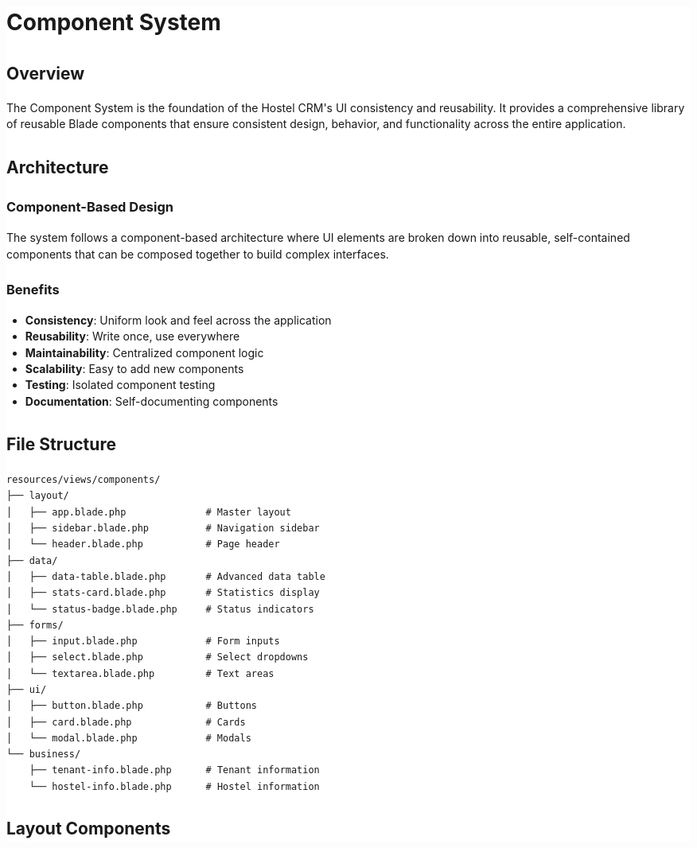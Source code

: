 # Component System

## Overview

The Component System is the foundation of the Hostel CRM's UI consistency and reusability. It provides a comprehensive library of reusable Blade components that ensure consistent design, behavior, and functionality across the entire application.

## Architecture

### Component-Based Design
The system follows a component-based architecture where UI elements are broken down into reusable, self-contained components that can be composed together to build complex interfaces.

### Benefits
- **Consistency**: Uniform look and feel across the application
- **Reusability**: Write once, use everywhere
- **Maintainability**: Centralized component logic
- **Scalability**: Easy to add new components
- **Testing**: Isolated component testing
- **Documentation**: Self-documenting components

## File Structure

```
resources/views/components/
├── layout/
│   ├── app.blade.php              # Master layout
│   ├── sidebar.blade.php          # Navigation sidebar
│   └── header.blade.php           # Page header
├── data/
│   ├── data-table.blade.php       # Advanced data table
│   ├── stats-card.blade.php       # Statistics display
│   └── status-badge.blade.php     # Status indicators
├── forms/
│   ├── input.blade.php            # Form inputs
│   ├── select.blade.php           # Select dropdowns
│   └── textarea.blade.php         # Text areas
├── ui/
│   ├── button.blade.php           # Buttons
│   ├── card.blade.php             # Cards
│   └── modal.blade.php            # Modals
└── business/
    ├── tenant-info.blade.php      # Tenant information
    └── hostel-info.blade.php      # Hostel information
```

## Layout Components
